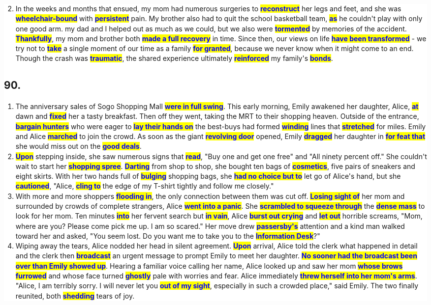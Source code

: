 2. In the weeks and months that ensued, my mom had numerous surgeries to <mark style="color:blue;">**reconstruct**</mark> her legs and feet, and she was <mark style="color:blue;">**wheelchair-bound**</mark> with <mark style="color:blue;">**persistent**</mark> pain. My brother also had to quit the school basketball team, <mark style="color:blue;">**as**</mark> he couldn't play with only one good arm. my dad and I helped out as much as we could, but we also were <mark style="color:blue;">**tormented**</mark> by memories of the accident. <mark style="color:blue;">**Thankfully**</mark>, my mom and brother both <mark style="color:blue;">**made a full recovery**</mark> in time. Since then, our views on life <mark style="color:blue;">**have been transformed**</mark> - we try not to <mark style="color:blue;">**take**</mark> a single moment of our time as a family <mark style="color:blue;">**for granted**</mark>, because we never know when it might come to an end. Though the crash was <mark style="color:blue;">**traumatic**</mark>, the shared experience ultimately <mark style="color:blue;">**reinforced**</mark> my family's <mark style="color:blue;">**bonds**</mark>.

## 90.

1. The anniversary sales of Sogo Shopping Mall <mark style="color:blue;">**were in full swing**</mark>. This early morning, Emily awakened her daughter, Alice, <mark style="color:blue;">**at**</mark> dawn and <mark style="color:blue;">**fixed**</mark> her a tasty breakfast. Then off they went, taking the MRT to their shopping heaven. Outside of the entrance, <mark style="color:blue;">**bargain hunters**</mark> who were eager to <mark style="color:blue;">**lay their hands on**</mark> the best-buys had formed <mark style="color:blue;">**winding**</mark> lines that <mark style="color:blue;">**stretched**</mark> for miles. Emily and Alice <mark style="color:blue;">**marched**</mark> to join the crowd. As soon as the giant <mark style="color:blue;">**revolving door**</mark> opened, Emily <mark style="color:blue;">**dragged**</mark> her daughter in <mark style="color:blue;">**for feat that**</mark> she would miss out on the <mark style="color:blue;">**good deals**</mark>.
2. <mark style="color:blue;">**Upon**</mark> stepping inside, she saw numerous signs that <mark style="color:blue;">**read**</mark>, "Buy one and get one free" and "All ninety percent off." She couldn't wait to start her <mark style="color:blue;">**shopping spree**</mark>. <mark style="color:blue;">**Darting**</mark> from shop to shop, she bought ten bags of <mark style="color:blue;">**cosmetics**</mark>, five pairs of sneakers and eight skirts. With her two hands full of <mark style="color:blue;">**bulging**</mark> shopping bags, she <mark style="color:blue;">**had no choice but to**</mark> let go of Alice's hand, but she <mark style="color:blue;">**cautioned**</mark>, "Alice, <mark style="color:blue;">**cling to**</mark> the edge of my T-shirt tightly and follow me closely."
3. With more and more shoppers <mark style="color:blue;">**flooding in**</mark>, the only connection between them was cut off. <mark style="color:blue;">**Losing sight of**</mark> her mom and surrounded by crowds of complete strangers, Alice <mark style="color:blue;">**went into a panic**</mark>. She <mark style="color:blue;">**scrambled to squeeze through**</mark> the <mark style="color:blue;">**dense mass**</mark> to look for her mom. Ten minutes <mark style="color:blue;">**into**</mark> her fervent search but <mark style="color:blue;">**in vain**</mark>, Alice <mark style="color:blue;">**burst out crying**</mark> and <mark style="color:blue;">**let out**</mark> horrible screams, "Mom, where are you? Please come pick me up. I am so scared." Her move drew <mark style="color:blue;">**passersby's**</mark> attention and a kind man walked toward her and asked, "You seem lost. Do you want me to take you to the <mark style="color:blue;">**Information Desk**</mark>?"
4. Wiping away the tears, Alice nodded her head in silent agreement. <mark style="color:blue;">**Upon**</mark> arrival, Alice told the clerk what happened in detail and the clerk then <mark style="color:blue;">**broadcast**</mark> an urgent message to prompt Emily to meet her daughter. <mark style="color:blue;">**No sooner had the broadcast been over than Emily showed up**</mark>. Hearing a familiar voice calling her name, Alice looked up and saw her mom <mark style="color:blue;">**whose brows furrowed**</mark> and whose face turned <mark style="color:blue;">**ghostly**</mark> pale with worries and fear. Alice immediately <mark style="color:blue;">**threw herself into her mom's arms**</mark>. "Alice, I am terribly sorry. I will never let you <mark style="color:blue;">**out of my sight**</mark>, especially in such a crowded place," said Emily. The two finally reunited, both <mark style="color:blue;">**shedding**</mark> tears of joy.
